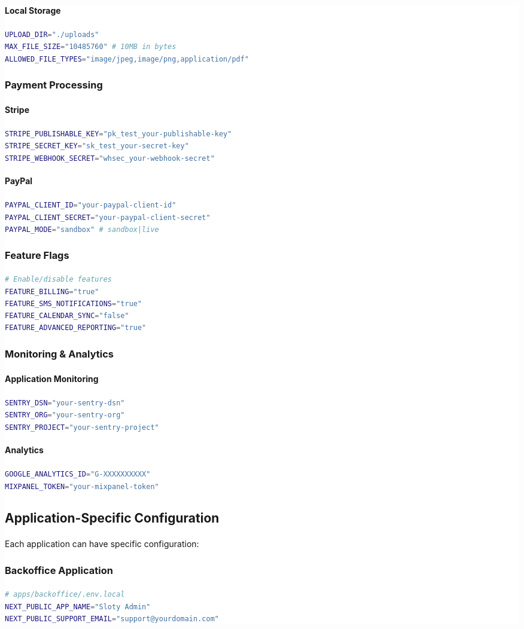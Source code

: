 #### Local Storage
```bash
UPLOAD_DIR="./uploads"
MAX_FILE_SIZE="10485760" # 10MB in bytes
ALLOWED_FILE_TYPES="image/jpeg,image/png,application/pdf"
```

### Payment Processing

#### Stripe
```bash
STRIPE_PUBLISHABLE_KEY="pk_test_your-publishable-key"
STRIPE_SECRET_KEY="sk_test_your-secret-key"
STRIPE_WEBHOOK_SECRET="whsec_your-webhook-secret"
```

#### PayPal
```bash
PAYPAL_CLIENT_ID="your-paypal-client-id"
PAYPAL_CLIENT_SECRET="your-paypal-client-secret"
PAYPAL_MODE="sandbox" # sandbox|live
```

### Feature Flags

```bash
# Enable/disable features
FEATURE_BILLING="true"
FEATURE_SMS_NOTIFICATIONS="true"
FEATURE_CALENDAR_SYNC="false"
FEATURE_ADVANCED_REPORTING="true"
```

### Monitoring & Analytics

#### Application Monitoring
```bash
SENTRY_DSN="your-sentry-dsn"
SENTRY_ORG="your-sentry-org"
SENTRY_PROJECT="your-sentry-project"
```

#### Analytics
```bash
GOOGLE_ANALYTICS_ID="G-XXXXXXXXXX"
MIXPANEL_TOKEN="your-mixpanel-token"
```

## Application-Specific Configuration

Each application can have specific configuration:

### Backoffice Application
```bash
# apps/backoffice/.env.local
NEXT_PUBLIC_APP_NAME="Sloty Admin"
NEXT_PUBLIC_SUPPORT_EMAIL="support@yourdomain.com"
```
